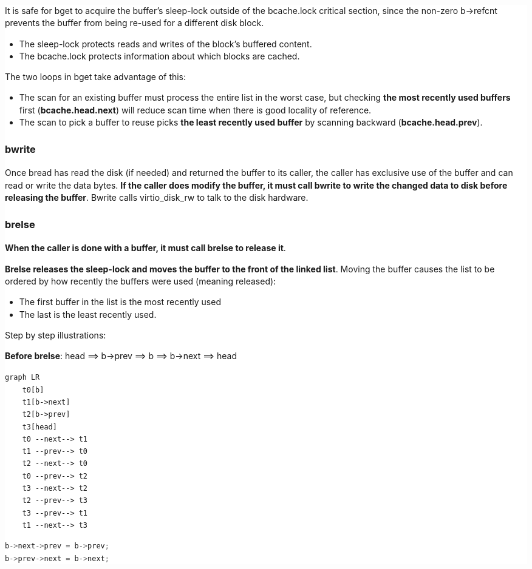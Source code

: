 It is safe for bget to acquire the buffer’s sleep-lock outside of the bcache.lock critical section, since the non-zero b->refcnt prevents the buffer from being re-used for a different disk block.

- The sleep-lock protects reads and writes of the block’s buffered content.
- The bcache.lock protects information about which blocks are cached.

The two loops in bget take advantage of this: 

- The scan for an existing buffer must process the entire list in the worst case, but checking **the most recently used buffers** first (**bcache.head.next**) will reduce scan time when there is good locality of reference. 
- The scan to pick a buffer to reuse picks **the least recently used buffer** by scanning backward (**bcache.head.prev**).

### bwrite

Once bread has read the disk (if needed) and returned the buffer to its caller, the caller has exclusive use of the buffer and can read or write the data bytes. **If the caller does modify the buffer, it must call bwrite to write the changed data to disk before releasing the buffer**. Bwrite calls virtio_disk_rw to talk to the disk hardware.

### brelse

**When the caller is done with a buffer, it must call brelse to release it**. 

**Brelse releases the sleep-lock and moves the buffer to the front of the linked list**. Moving the buffer causes the list to be ordered by how recently the buffers were used (meaning released): 

- The first buffer in the list is the most recently used
- The last is the least recently used. 

Step by step illustrations:

**Before brelse**:  head  ==>  b->prev  ==>  b  ==>  b->next  ==> head 

```mermaid
graph LR
	t0[b]
	t1[b->next]
	t2[b->prev]
	t3[head]
	t0 --next--> t1
	t1 --prev--> t0
	t2 --next--> t0
	t0 --prev--> t2
	t3 --next--> t2
	t2 --prev--> t3
	t3 --prev--> t1
	t1 --next--> t3
```

```c++
b->next->prev = b->prev;
b->prev->next = b->next;
```

